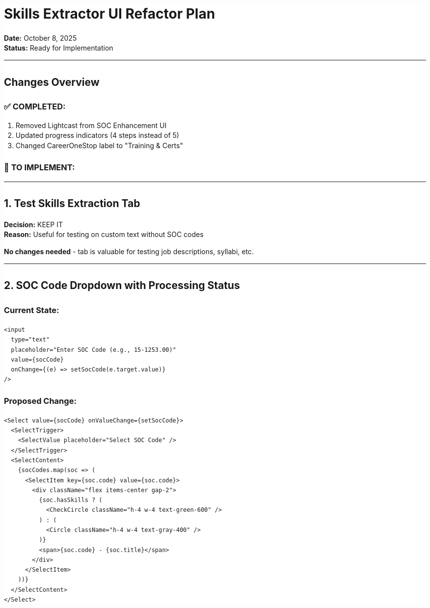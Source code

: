 # Skills Extractor UI Refactor Plan

**Date:** October 8, 2025  
**Status:** Ready for Implementation

---

## Changes Overview

### ✅ **COMPLETED:**
1. Removed Lightcast from SOC Enhancement UI
2. Updated progress indicators (4 steps instead of 5)
3. Changed CareerOneStop label to "Training & Certs"

### 🔄 **TO IMPLEMENT:**

---

## 1. Test Skills Extraction Tab
**Decision:** KEEP IT  
**Reason:** Useful for testing on custom text without SOC codes

**No changes needed** - tab is valuable for testing job descriptions, syllabi, etc.

---

## 2. SOC Code Dropdown with Processing Status

### Current State:
```tsx
<input
  type="text"
  placeholder="Enter SOC Code (e.g., 15-1253.00)"
  value={socCode}
  onChange={(e) => setSocCode(e.target.value)}
/>
```

### Proposed Change:
```tsx
<Select value={socCode} onValueChange={setSocCode}>
  <SelectTrigger>
    <SelectValue placeholder="Select SOC Code" />
  </SelectTrigger>
  <SelectContent>
    {socCodes.map(soc => (
      <SelectItem key={soc.code} value={soc.code}>
        <div className="flex items-center gap-2">
          {soc.hasSkills ? (
            <CheckCircle className="h-4 w-4 text-green-600" />
          ) : (
            <Circle className="h-4 w-4 text-gray-400" />
          )}
          <span>{soc.code} - {soc.title}</span>
        </div>
      </SelectItem>
    ))}
  </SelectContent>
</Select>
```
